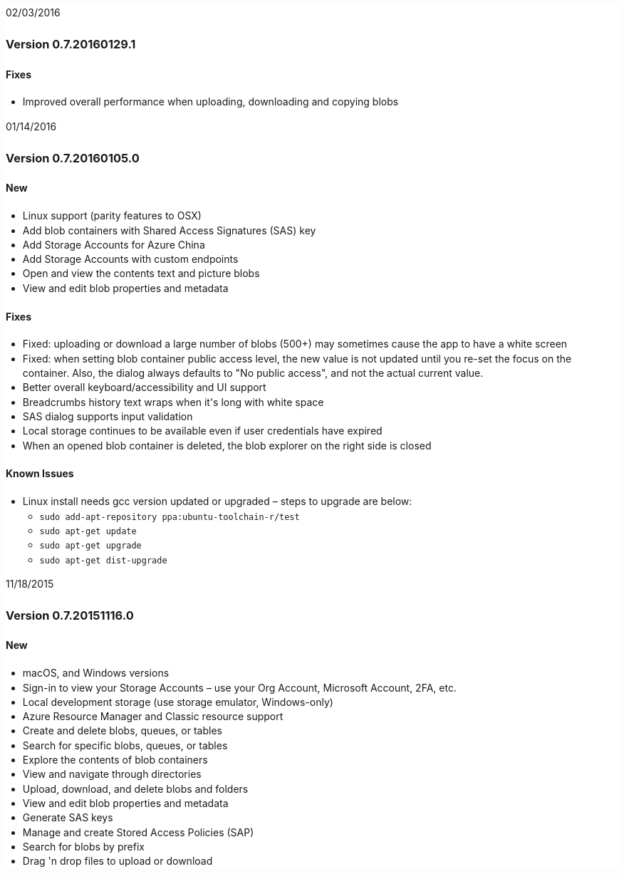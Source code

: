 02/03/2016

### Version 0.7.20160129.1

#### Fixes

* Improved overall performance when uploading, downloading and copying blobs

01/14/2016

### Version 0.7.20160105.0

#### New

* Linux support (parity features to OSX)
* Add blob containers with Shared Access Signatures (SAS) key
* Add Storage Accounts for Azure China
* Add Storage Accounts with custom endpoints
* Open and view the contents text and picture blobs
* View and edit blob properties and metadata

#### Fixes

* Fixed: uploading or download a large number of blobs (500+) may sometimes cause the app to have a white screen
* Fixed: when setting blob container public access level, the new value is not updated until you re-set the focus on the container. Also, the dialog always defaults to "No public access", and not the actual current value.
* Better overall keyboard/accessibility and UI support
* Breadcrumbs history text wraps when it's long with white space
* SAS dialog supports input validation
* Local storage continues to be available even if user credentials have expired
* When an opened blob container is deleted, the blob explorer on the right side is closed

#### Known Issues

* Linux install needs gcc version updated or upgraded – steps to upgrade are below:
    * `sudo add-apt-repository ppa:ubuntu-toolchain-r/test`
    * `sudo apt-get update`
    * `sudo apt-get upgrade`
    * `sudo apt-get dist-upgrade`

11/18/2015
### Version 0.7.20151116.0

#### New

* macOS, and Windows versions
* Sign-in to view your Storage Accounts – use your Org Account, Microsoft Account, 2FA, etc.
* Local development storage (use storage emulator, Windows-only)
* Azure Resource Manager and Classic resource support
* Create and delete blobs, queues, or tables
* Search for specific blobs, queues, or tables
* Explore the contents of blob containers
* View and navigate through directories
* Upload, download, and delete blobs and folders
* View and edit blob properties and metadata
* Generate SAS keys
* Manage and create Stored Access Policies (SAP)
* Search for blobs by prefix
* Drag 'n drop files to upload or download
